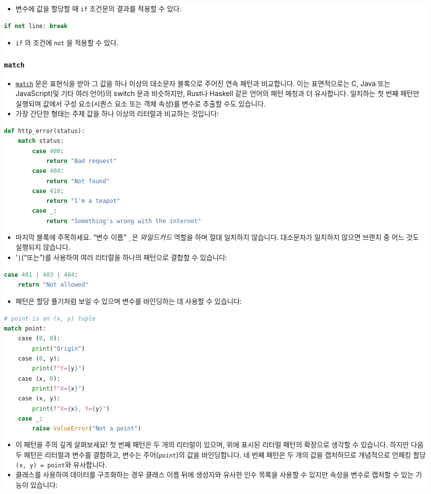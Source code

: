 - 변수에 값을 할당할 때 `if` 조건문의 결과를 적용할 수 있다.

```python
if not line: break
```

- `if` 의 조건에 `not` 을 적용할 수 있다.

### `match`
- [`match`](https://docs.python.org/ko/3.12/reference/compound_stmts.html#match) 문은 표현식을 받아 그 값을 하나 이상의 대소문자 블록으로 주어진 연속 패턴과 비교합니다. 이는 표면적으로는 C, Java 또는 JavaScript(및 기타 여러 언어)의 switch 문과 비슷하지만, Rust나 Haskell 같은 언어의 패턴 매칭과 더 유사합니다. 일치하는 첫 번째 패턴만 실행되며 값에서 구성 요소(시퀀스 요소 또는 객체 속성)를 변수로 추출할 수도 있습니다.
- 가장 간단한 형태는 주제 값을 하나 이상의 리터럴과 비교하는 것입니다:

```python
def http_error(status):
    match status:
        case 400:
            return "Bad request"
        case 404:
            return "Not found"
        case 418:
            return "I'm a teapot"
        case _:
            return "Something's wrong with the internet"
```

- 마지막 블록에 주목하세요. “변수 이름” `_`은 _와일드카드_ 역할을 하며 절대 일치하지 않습니다. 대소문자가 일치하지 않으면 브랜치 중 어느 것도 실행되지 않습니다.
- '`|`(“또는”)를 사용하여 여러 리터럴을 하나의 패턴으로 결합할 수 있습니다:

```python
case 401 | 403 | 404:
    return "Not allowed"
```

- 패턴은 할당 풀기처럼 보일 수 있으며 변수를 바인딩하는 데 사용할 수 있습니다:

```python
# point is an (x, y) tuple
match point:
    case (0, 0):
        print("Origin")
    case (0, y):
        print(f"Y={y}")
    case (x, 0):
        print(f"X={x}")
    case (x, y):
        print(f"X={x}, Y={y}")
    case _:
        raise ValueError("Not a point")
```

- 이 패턴을 주의 깊게 살펴보세요! 첫 번째 패턴은 두 개의 리터럴이 있으며, 위에 표시된 리터럴 패턴의 확장으로 생각할 수 있습니다. 하지만 다음 두 패턴은 리터럴과 변수를 결합하고, 변수는 주어(`point`)의 값을 바인딩합니다. 네 번째 패턴은 두 개의 값을 캡처하므로 개념적으로 언패킹 할당 `(x, y) = point`와 유사합니다.
- 클래스를 사용하여 데이터를 구조화하는 경우 클래스 이름 뒤에 생성자와 유사한 인수 목록을 사용할 수 있지만 속성을 변수로 캡처할 수 있는 기능이 있습니다:
